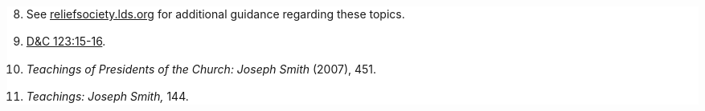   8. See [reliefsociety.lds.org](http://reliefsociety.lds.org/?lang=eng) for additional guidance regarding these topics.

  9. [D&amp;C 123:15-16](https://www.lds.org/scriptures/dc-testament/dc/123.15-16?lang=eng#14).

  10. _Teachings of Presidents of the Church: Joseph Smith_ (2007), 451.

  11. _Teachings: Joseph Smith,_ 144.

